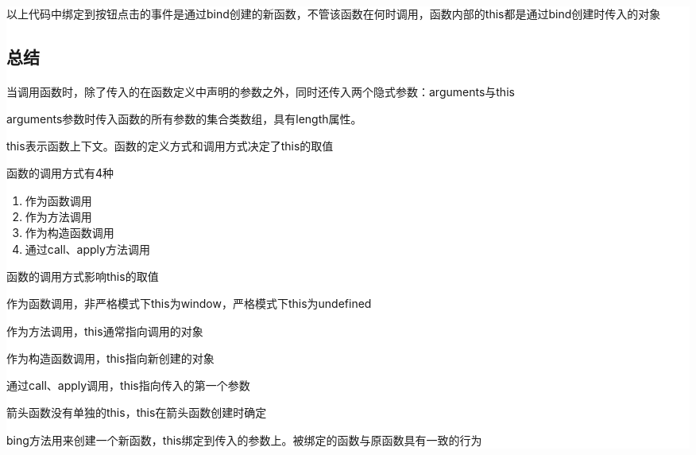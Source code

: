 以上代码中绑定到按钮点击的事件是通过bind创建的新函数，不管该函数在何时调用，函数内部的this都是通过bind创建时传入的对象



## 总结

当调用函数时，除了传入的在函数定义中声明的参数之外，同时还传入两个隐式参数：arguments与this

arguments参数时传入函数的所有参数的集合类数组，具有length属性。

this表示函数上下文。函数的定义方式和调用方式决定了this的取值

函数的调用方式有4种

1. 作为函数调用
2. 作为方法调用
3. 作为构造函数调用
4. 通过call、apply方法调用

函数的调用方式影响this的取值

作为函数调用，非严格模式下this为window，严格模式下this为undefined

作为方法调用，this通常指向调用的对象

作为构造函数调用，this指向新创建的对象

通过call、apply调用，this指向传入的第一个参数

箭头函数没有单独的this，this在箭头函数创建时确定

bing方法用来创建一个新函数，this绑定到传入的参数上。被绑定的函数与原函数具有一致的行为

